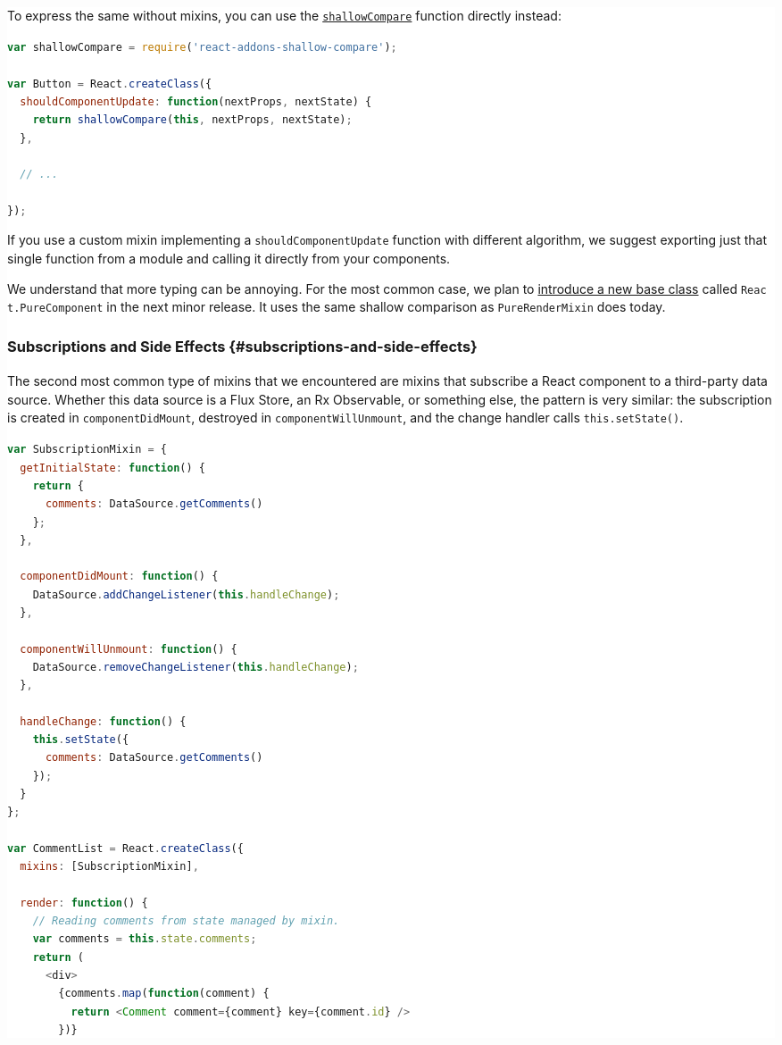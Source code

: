 To express the same without mixins, you can use the [`shallowCompare`](/docs/shallow-compare.html) function directly instead:

```js
var shallowCompare = require('react-addons-shallow-compare');

var Button = React.createClass({
  shouldComponentUpdate: function(nextProps, nextState) {
    return shallowCompare(this, nextProps, nextState);
  },

  // ...

});
```

If you use a custom mixin implementing a `shouldComponentUpdate` function with different algorithm, we suggest exporting just that single function from a module and calling it directly from your components.

We understand that more typing can be annoying. For the most common case, we plan to [introduce a new base class](https://github.com/facebook/react/pull/7195) called `React.PureComponent` in the next minor release. It uses the same shallow comparison as `PureRenderMixin` does today.

### Subscriptions and Side Effects {#subscriptions-and-side-effects}

The second most common type of mixins that we encountered are mixins that subscribe a React component to a third-party data source. Whether this data source is a Flux Store, an Rx Observable, or something else, the pattern is very similar: the subscription is created in `componentDidMount`, destroyed in `componentWillUnmount`, and the change handler calls `this.setState()`.

```javascript
var SubscriptionMixin = {
  getInitialState: function() {
    return {
      comments: DataSource.getComments()
    };
  },

  componentDidMount: function() {
    DataSource.addChangeListener(this.handleChange);
  },

  componentWillUnmount: function() {
    DataSource.removeChangeListener(this.handleChange);
  },

  handleChange: function() {
    this.setState({
      comments: DataSource.getComments()
    });
  }
};

var CommentList = React.createClass({
  mixins: [SubscriptionMixin],

  render: function() {
    // Reading comments from state managed by mixin.
    var comments = this.state.comments;
    return (
      <div>
        {comments.map(function(comment) {
          return <Comment comment={comment} key={comment.id} />
        })}
```